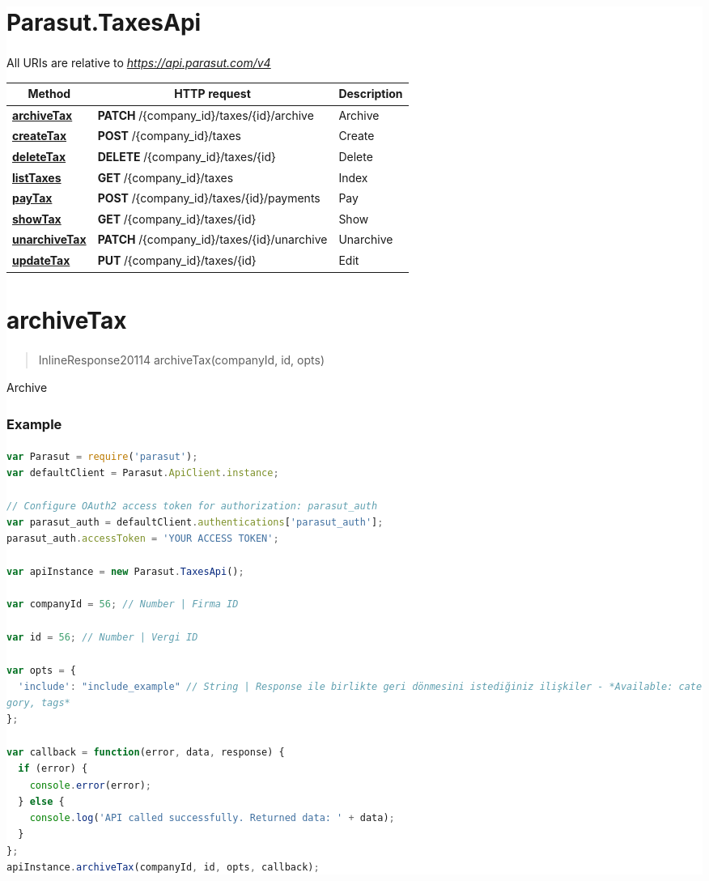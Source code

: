 # Parasut.TaxesApi

All URIs are relative to *https://api.parasut.com/v4*

Method | HTTP request | Description
------------- | ------------- | -------------
[**archiveTax**](TaxesApi.md#archiveTax) | **PATCH** /{company_id}/taxes/{id}/archive | Archive
[**createTax**](TaxesApi.md#createTax) | **POST** /{company_id}/taxes | Create
[**deleteTax**](TaxesApi.md#deleteTax) | **DELETE** /{company_id}/taxes/{id} | Delete
[**listTaxes**](TaxesApi.md#listTaxes) | **GET** /{company_id}/taxes | Index
[**payTax**](TaxesApi.md#payTax) | **POST** /{company_id}/taxes/{id}/payments | Pay
[**showTax**](TaxesApi.md#showTax) | **GET** /{company_id}/taxes/{id} | Show
[**unarchiveTax**](TaxesApi.md#unarchiveTax) | **PATCH** /{company_id}/taxes/{id}/unarchive | Unarchive
[**updateTax**](TaxesApi.md#updateTax) | **PUT** /{company_id}/taxes/{id} | Edit


<a name="archiveTax"></a>
# **archiveTax**
> InlineResponse20114 archiveTax(companyId, id, opts)

Archive



### Example
```javascript
var Parasut = require('parasut');
var defaultClient = Parasut.ApiClient.instance;

// Configure OAuth2 access token for authorization: parasut_auth
var parasut_auth = defaultClient.authentications['parasut_auth'];
parasut_auth.accessToken = 'YOUR ACCESS TOKEN';

var apiInstance = new Parasut.TaxesApi();

var companyId = 56; // Number | Firma ID

var id = 56; // Number | Vergi ID

var opts = { 
  'include': "include_example" // String | Response ile birlikte geri dönmesini istediğiniz ilişkiler - *Available: category, tags*
};

var callback = function(error, data, response) {
  if (error) {
    console.error(error);
  } else {
    console.log('API called successfully. Returned data: ' + data);
  }
};
apiInstance.archiveTax(companyId, id, opts, callback);
```
